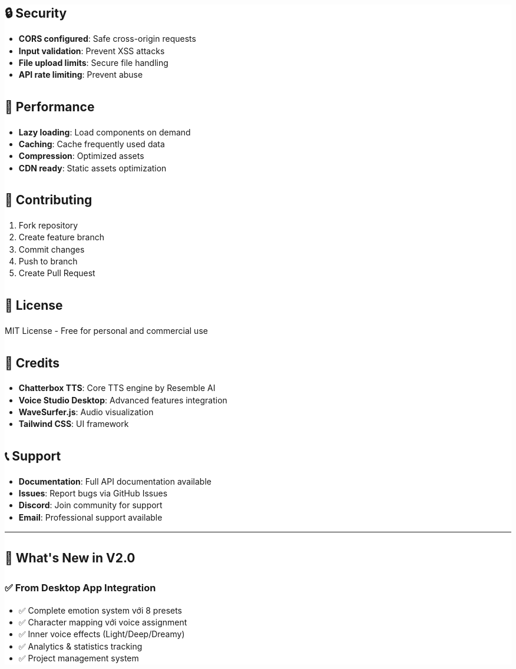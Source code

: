 ## 🔒 **Security**

- **CORS configured**: Safe cross-origin requests
- **Input validation**: Prevent XSS attacks
- **File upload limits**: Secure file handling
- **API rate limiting**: Prevent abuse

## 🚀 **Performance**

- **Lazy loading**: Load components on demand
- **Caching**: Cache frequently used data
- **Compression**: Optimized assets
- **CDN ready**: Static assets optimization

## 🤝 **Contributing**

1. Fork repository
2. Create feature branch
3. Commit changes
4. Push to branch
5. Create Pull Request

## 📄 **License**

MIT License - Free for personal and commercial use

## 🙏 **Credits**

- **Chatterbox TTS**: Core TTS engine by Resemble AI
- **Voice Studio Desktop**: Advanced features integration
- **WaveSurfer.js**: Audio visualization
- **Tailwind CSS**: UI framework

## 📞 **Support**

- **Documentation**: Full API documentation available
- **Issues**: Report bugs via GitHub Issues
- **Discord**: Join community for support
- **Email**: Professional support available

---

## 🎉 **What's New in V2.0**

### ✅ **From Desktop App Integration**
- ✅ Complete emotion system với 8 presets
- ✅ Character mapping với voice assignment
- ✅ Inner voice effects (Light/Deep/Dreamy)
- ✅ Analytics & statistics tracking
- ✅ Project management system

